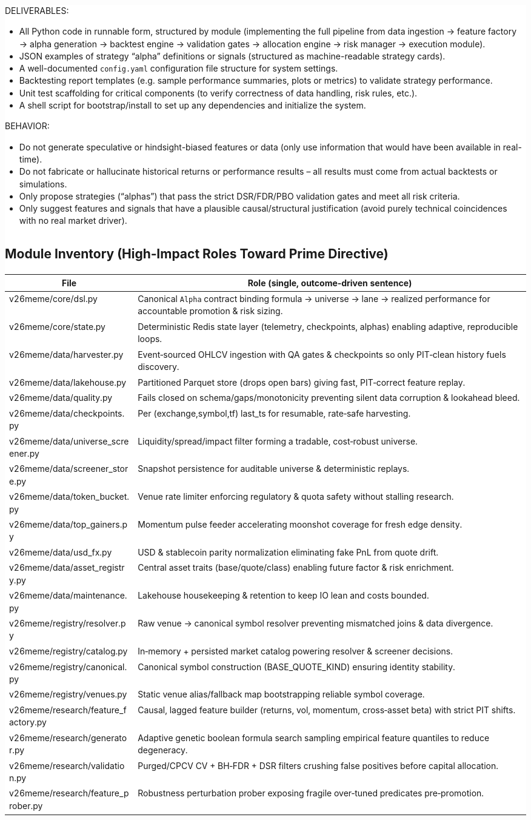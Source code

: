 DELIVERABLES:
- All Python code in runnable form, structured by module (implementing the full pipeline from data ingestion → feature factory → alpha generation → backtest engine → validation gates → allocation engine → risk manager → execution module).
- JSON examples of strategy “alpha” definitions or signals (structured as machine-readable strategy cards).
- A well-documented `config.yaml` configuration file structure for system settings.
- Backtesting report templates (e.g. sample performance summaries, plots or metrics) to validate strategy performance.
- Unit test scaffolding for critical components (to verify correctness of data handling, risk rules, etc.).
- A shell script for bootstrap/install to set up any dependencies and initialize the system.

BEHAVIOR:
- Do not generate speculative or hindsight-biased features or data (only use information that would have been available in real-time).
- Do not fabricate or hallucinate historical returns or performance results – all results must come from actual backtests or simulations.
- Only propose strategies (“alphas”) that pass the strict DSR/FDR/PBO validation gates and meet all risk criteria.
- Only suggest features and signals that have a plausible causal/structural justification (avoid purely technical coincidences with no real market driver).

## Module Inventory (High‑Impact Roles Toward Prime Directive)

| File | Role (single, outcome‑driven sentence) |
|------|----------------------------------------|
| v26meme/core/dsl.py | Canonical `Alpha` contract binding formula → universe → lane → realized performance for accountable promotion & risk sizing. |
| v26meme/core/state.py | Deterministic Redis state layer (telemetry, checkpoints, alphas) enabling adaptive, reproducible loops. |
| v26meme/data/harvester.py | Event‑sourced OHLCV ingestion with QA gates & checkpoints so only PIT‑clean history fuels discovery. |
| v26meme/data/lakehouse.py | Partitioned Parquet store (drops open bars) giving fast, PIT‑correct feature replay. |
| v26meme/data/quality.py | Fails closed on schema/gaps/monotonicity preventing silent data corruption & lookahead bleed. |
| v26meme/data/checkpoints.py | Per (exchange,symbol,tf) last_ts for resumable, rate‑safe harvesting. |
| v26meme/data/universe_screener.py | Liquidity/spread/impact filter forming a tradable, cost‑robust universe. |
| v26meme/data/screener_store.py | Snapshot persistence for auditable universe & deterministic replays. |
| v26meme/data/token_bucket.py | Venue rate limiter enforcing regulatory & quota safety without stalling research. |
| v26meme/data/top_gainers.py | Momentum pulse feeder accelerating moonshot coverage for fresh edge density. |
| v26meme/data/usd_fx.py | USD & stablecoin parity normalization eliminating fake PnL from quote drift. |
| v26meme/data/asset_registry.py | Central asset traits (base/quote/class) enabling future factor & risk enrichment. |
| v26meme/data/maintenance.py | Lakehouse housekeeping & retention to keep IO lean and costs bounded. |
| v26meme/registry/resolver.py | Raw venue → canonical symbol resolver preventing mismatched joins & data divergence. |
| v26meme/registry/catalog.py | In‑memory + persisted market catalog powering resolver & screener decisions. |
| v26meme/registry/canonical.py | Canonical symbol construction (BASE_QUOTE_KIND) ensuring identity stability. |
| v26meme/registry/venues.py | Static venue alias/fallback map bootstrapping reliable symbol coverage. |
| v26meme/research/feature_factory.py | Causal, lagged feature builder (returns, vol, momentum, cross‑asset beta) with strict PIT shifts. |
| v26meme/research/generator.py | Adaptive genetic boolean formula search sampling empirical feature quantiles to reduce degeneracy. |
| v26meme/research/validation.py | Purged/CPCV CV + BH‑FDR + DSR filters crushing false positives before capital allocation. |
| v26meme/research/feature_prober.py | Robustness perturbation prober exposing fragile over‑tuned predicates pre‑promotion. |